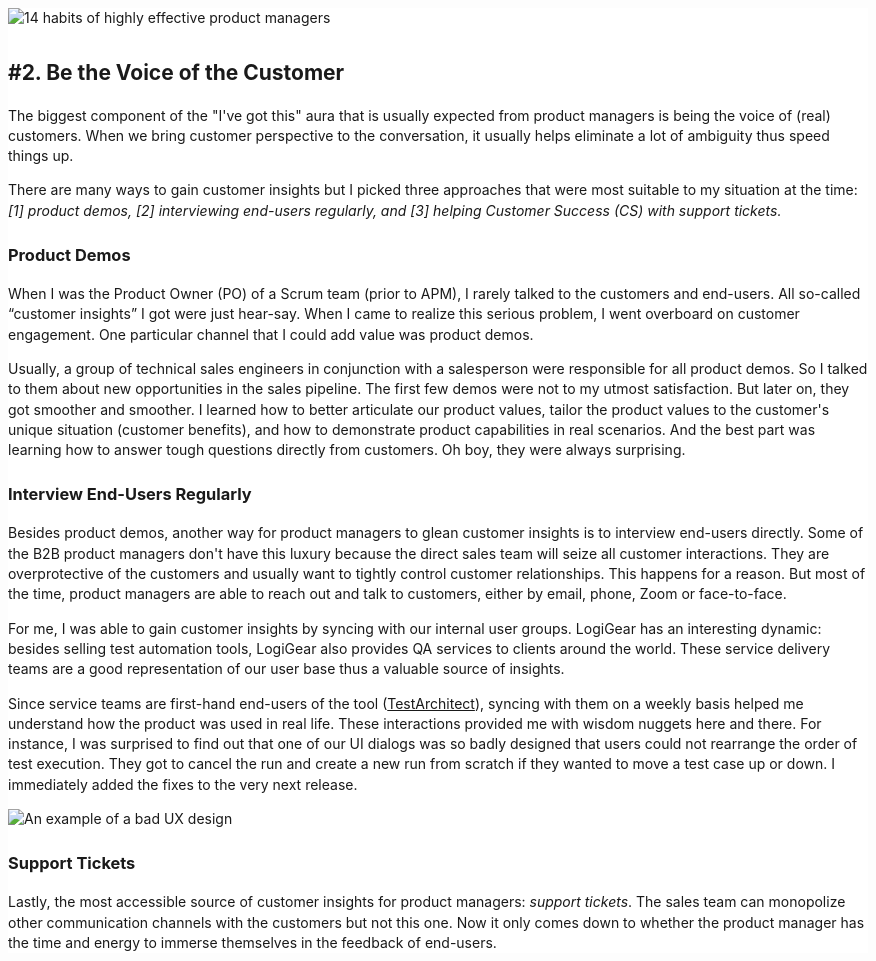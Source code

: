 ![14 habits of highly effective product managers](/assets/14-habbits-of-great-product-manager.png "14 habits of highly effective product managers Source: [Lenny Rachitsky](https://twitter.com/lennysan/status/1389611792741986305?s=20)")

## \#2. Be the Voice of the Customer 

The biggest component of the "I've got this" aura that is usually expected from product managers is being the voice of (real) customers. When we bring customer perspective to the conversation, it usually helps eliminate a lot of ambiguity thus speed things up.

There are many ways to gain customer insights but I picked three approaches that were most suitable to my situation at the time: *\[1] product demos, \[2] interviewing end-users regularly, and \[3] helping Customer Success (CS) with support tickets.*

### Product Demos

When I was the Product Owner (PO) of a Scrum team (prior to APM), I rarely talked to the customers and end-users. All so-called “customer insights” I got were just hear-say. When I came to realize this serious problem, I went overboard on customer engagement. One particular channel that I could add value was product demos. 

Usually, a group of technical sales engineers in conjunction with a salesperson were responsible for all product demos. So I talked to them about new opportunities in the sales pipeline. The first few demos were not to my utmost satisfaction. But later on, they got smoother and smoother. I learned how to better articulate our product values, tailor the product values to the customer's unique situation (customer benefits), and how to demonstrate product capabilities in real scenarios. And the best part was learning how to answer tough questions directly from customers. Oh boy, they were always surprising. 

### Interview End-Users Regularly

Besides product demos, another way for product managers to glean customer insights is to interview end-users directly. Some of the B2B product managers don't have this luxury because the direct sales team will seize all customer interactions. They are overprotective of the customers and usually want to tightly control customer relationships. This happens for a reason. But most of the time, product managers are able to reach out and talk to customers, either by email, phone, Zoom or face-to-face.

For me, I was able to gain customer insights by syncing with our internal user groups. LogiGear has an interesting dynamic: besides selling test automation tools, LogiGear also provides QA services to clients around the world. These service delivery teams are a good representation of our user base thus a valuable source of insights.

Since service teams are first-hand end-users of the tool ([TestArchitect](https://www.testarchitect.com)), syncing with them on a weekly basis helped me understand how the product was used in real life. These interactions provided me with wisdom nuggets here and there. For instance, I was surprised to find out that one of our UI dialogs was so badly designed that users could not rearrange the order of test execution. They got to cancel the run and create a new run from scratch if they wanted to move a test case up or down. I immediately added the fixes to the very next release.

![An example of a bad UX design](/assets/old-new-execute-test-dialogs.png "An example of a bad UX design")

### Support Tickets

Lastly, the most accessible source of customer insights for product managers: *support tickets*. The sales team can monopolize other communication channels with the customers but not this one. Now it only comes down to whether the product manager has the time and energy to immerse themselves in the feedback of end-users.
